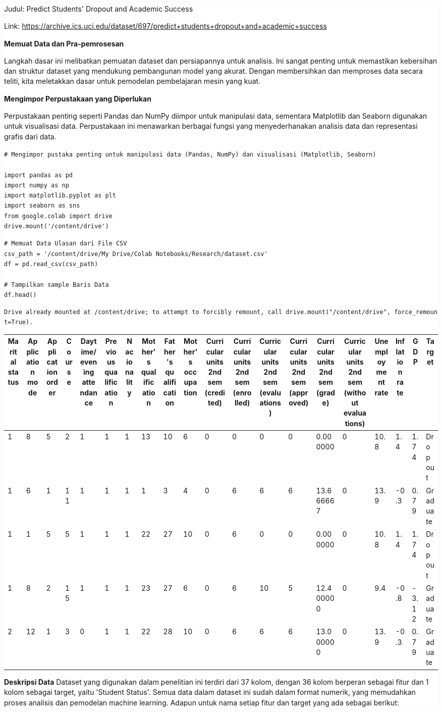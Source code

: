 Judul: Predict Students' Dropout and Academic Success

Link: https://archive.ics.uci.edu/dataset/697/predict+students+dropout+and+academic+success

**Memuat Data dan Pra-pemrosesan**

Langkah dasar ini melibatkan pemuatan dataset dan persiapannya untuk analisis. Ini sangat penting untuk memastikan kebersihan dan struktur dataset yang mendukung pembangunan model yang akurat. Dengan membersihkan dan memproses data secara teliti, kita meletakkan dasar untuk pemodelan pembelajaran mesin yang kuat.

**Mengimpor Perpustakaan yang Diperlukan**

Perpustakaan penting seperti Pandas dan NumPy diimpor untuk manipulasi data, sementara Matplotlib dan Seaborn digunakan untuk visualisasi data. Perpustakaan ini menawarkan berbagai fungsi yang menyederhanakan analisis data dan representasi grafis dari data.

```
# Mengimpor pustaka penting untuk manipulasi data (Pandas, NumPy) dan visualisasi (Matplotlib, Seaborn)

import pandas as pd
import numpy as np
import matplotlib.pyplot as plt
import seaborn as sns
from google.colab import drive
drive.mount('/content/drive')
```

```
# Memuat Data Ulasan dari File CSV
csv_path = '/content/drive/My Drive/Colab Notebooks/Research/dataset.csv'
df = pd.read_csv(csv_path)

# Tampilkan sample Baris Data
df.head()
```

```
Drive already mounted at /content/drive; to attempt to forcibly remount, call drive.mount("/content/drive", force_remount=True).
```

| Marital status | Application mode | Application order | Course | Daytime/evening attendance | Previous qualification | Nacionality | Mother's qualification | Father's qualification | Mother's occupation | Curricular units 2nd sem (credited) | Curricular units 2nd sem (enrolled) | Curricular units 2nd sem (evaluations) | Curricular units 2nd sem (approved) | Curricular units 2nd sem (grade) | Curricular units 2nd sem (without evaluations) | Unemployment rate | Inflation rate | GDP   | Target   |
| -------------- | ---------------- | ----------------- | ------ | -------------------------- | ---------------------- | ----------- | ---------------------- | ---------------------- | ------------------- | ----------------------------------- | ----------------------------------- | -------------------------------------- | ----------------------------------- | -------------------------------- | ---------------------------------------------- | ----------------- | -------------- | ----- | -------- |
| 1              | 8                | 5                 | 2      | 1                          | 1                      | 1           | 13                     | 10                     | 6                   | 0                                   | 0                                   | 0                                      | 0                                   | 0.000000                         | 0                                              | 10.8              | 1.4            | 1.74  | Dropout  |
| 1              | 6                | 1                 | 11     | 1                          | 1                      | 1           | 1                      | 3                      | 4                   | 0                                   | 6                                   | 6                                      | 6                                   | 13.666667                        | 0                                              | 13.9              | -0.3           | 0.79  | Graduate |
| 1              | 1                | 5                 | 5      | 1                          | 1                      | 1           | 22                     | 27                     | 10                  | 0                                   | 6                                   | 0                                      | 0                                   | 0.000000                         | 0                                              | 10.8              | 1.4            | 1.74  | Dropout  |
| 1              | 8                | 2                 | 15     | 1                          | 1                      | 1           | 23                     | 27                     | 6                   | 0                                   | 6                                   | 10                                     | 5                                   | 12.400000                        | 0                                              | 9.4               | -0.8           | -3.12 | Graduate |
| 2              | 12               | 1                 | 3      | 0                          | 1                      | 1           | 22                     | 28                     | 10                  | 0                                   | 6                                   | 6                                      | 6                                   | 13.000000                        | 0                                              | 13.9              | -0.3           | 0.79  | Graduate |

**Deskripsi Data**
Dataset yang digunakan dalam penelitian ini terdiri dari 37 kolom, dengan 36 kolom berperan sebagai fitur dan 1 kolom sebagai target, yaitu 'Student Status'. Semua data dalam dataset ini sudah dalam format numerik, yang memudahkan proses analisis dan pemodelan machine learning. Adapun untuk nama setiap fitur dan target yang ada sebagai berikut:
